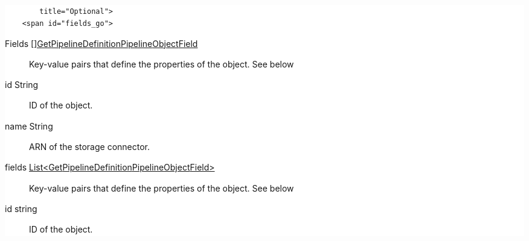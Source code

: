             title="Optional">
        <span id="fields_go">
<a data-swiftype-name="resource-property" data-swiftype-type="text" href="#fields_go" style="color: inherit; text-decoration: inherit;">Fields</a>
</span>
        <span class="property-indicator"></span>
        <span class="property-type"><a href="#getpipelinedefinitionpipelineobjectfield">[]Get<wbr>Pipeline<wbr>Definition<wbr>Pipeline<wbr>Object<wbr>Field</a></span>
    </dt>
    <dd><p>Key-value pairs that define the properties of the object. See below</p>
</dd></dl>
</pulumi-choosable>
</div>

<div>
<pulumi-choosable type="language" values="java">
<dl class="resources-properties"><dt class="property-required"
            title="Required">
        <span id="id_java">
<a data-swiftype-name="resource-property" data-swiftype-type="text" href="#id_java" style="color: inherit; text-decoration: inherit;">id</a>
</span>
        <span class="property-indicator"></span>
        <span class="property-type">String</span>
    </dt>
    <dd><p>ID of the object.</p>
</dd><dt class="property-required"
            title="Required">
        <span id="name_java">
<a data-swiftype-name="resource-property" data-swiftype-type="text" href="#name_java" style="color: inherit; text-decoration: inherit;">name</a>
</span>
        <span class="property-indicator"></span>
        <span class="property-type">String</span>
    </dt>
    <dd><p>ARN of the storage connector.</p>
</dd><dt class="property-optional"
            title="Optional">
        <span id="fields_java">
<a data-swiftype-name="resource-property" data-swiftype-type="text" href="#fields_java" style="color: inherit; text-decoration: inherit;">fields</a>
</span>
        <span class="property-indicator"></span>
        <span class="property-type"><a href="#getpipelinedefinitionpipelineobjectfield">List&lt;Get<wbr>Pipeline<wbr>Definition<wbr>Pipeline<wbr>Object<wbr>Field&gt;</a></span>
    </dt>
    <dd><p>Key-value pairs that define the properties of the object. See below</p>
</dd></dl>
</pulumi-choosable>
</div>

<div>
<pulumi-choosable type="language" values="javascript,typescript">
<dl class="resources-properties"><dt class="property-required"
            title="Required">
        <span id="id_nodejs">
<a data-swiftype-name="resource-property" data-swiftype-type="text" href="#id_nodejs" style="color: inherit; text-decoration: inherit;">id</a>
</span>
        <span class="property-indicator"></span>
        <span class="property-type">string</span>
    </dt>
    <dd><p>ID of the object.</p>
</dd><dt class="property-required"